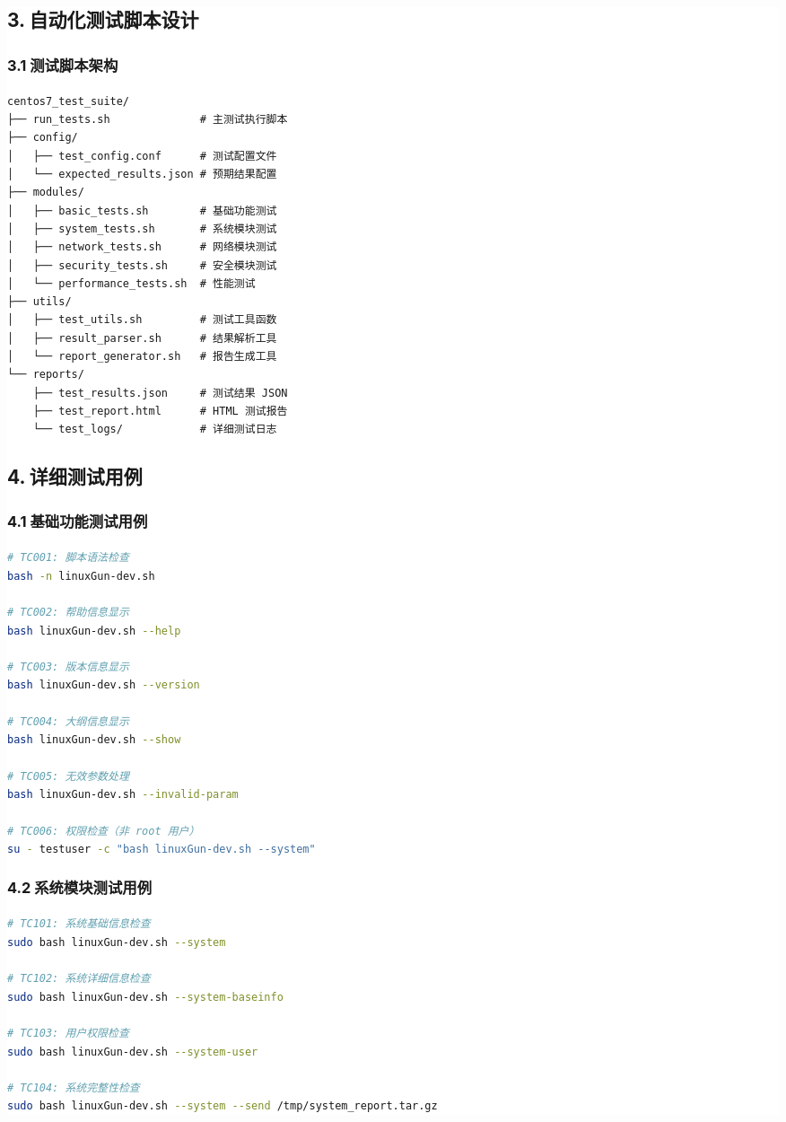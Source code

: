 ## 3. 自动化测试脚本设计

### 3.1 测试脚本架构
```
centos7_test_suite/
├── run_tests.sh              # 主测试执行脚本
├── config/
│   ├── test_config.conf      # 测试配置文件
│   └── expected_results.json # 预期结果配置
├── modules/
│   ├── basic_tests.sh        # 基础功能测试
│   ├── system_tests.sh       # 系统模块测试
│   ├── network_tests.sh      # 网络模块测试
│   ├── security_tests.sh     # 安全模块测试
│   └── performance_tests.sh  # 性能测试
├── utils/
│   ├── test_utils.sh         # 测试工具函数
│   ├── result_parser.sh      # 结果解析工具
│   └── report_generator.sh   # 报告生成工具
└── reports/
    ├── test_results.json     # 测试结果 JSON
    ├── test_report.html      # HTML 测试报告
    └── test_logs/            # 详细测试日志
```

## 4. 详细测试用例

### 4.1 基础功能测试用例
```bash
# TC001: 脚本语法检查
bash -n linuxGun-dev.sh

# TC002: 帮助信息显示
bash linuxGun-dev.sh --help

# TC003: 版本信息显示
bash linuxGun-dev.sh --version

# TC004: 大纲信息显示
bash linuxGun-dev.sh --show

# TC005: 无效参数处理
bash linuxGun-dev.sh --invalid-param

# TC006: 权限检查（非 root 用户）
su - testuser -c "bash linuxGun-dev.sh --system"
```

### 4.2 系统模块测试用例
```bash
# TC101: 系统基础信息检查
sudo bash linuxGun-dev.sh --system

# TC102: 系统详细信息检查
sudo bash linuxGun-dev.sh --system-baseinfo

# TC103: 用户权限检查
sudo bash linuxGun-dev.sh --system-user

# TC104: 系统完整性检查
sudo bash linuxGun-dev.sh --system --send /tmp/system_report.tar.gz
```
